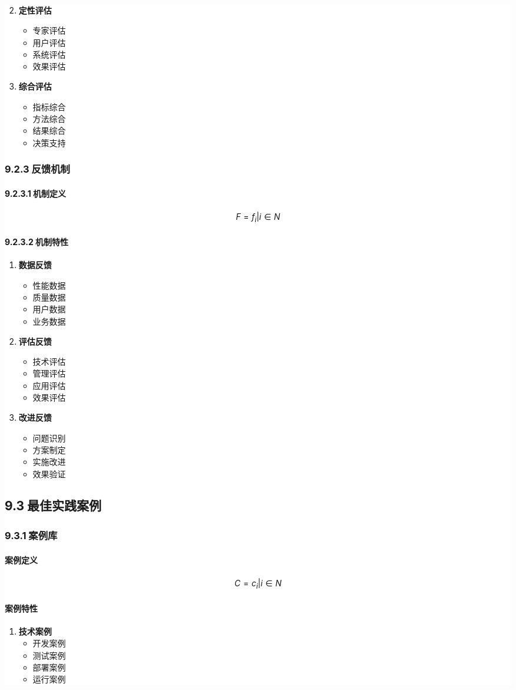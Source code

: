 2. **定性评估**
   - 专家评估
   - 用户评估
   - 系统评估
   - 效果评估

3. **综合评估**
   - 指标综合
   - 方法综合
   - 结果综合
   - 决策支持

### 9.2.3 反馈机制

#### 9.2.3.1 机制定义

```math
F = {f_i | i ∈ N}
```

#### 9.2.3.2 机制特性

1. **数据反馈**
   - 性能数据
   - 质量数据
   - 用户数据
   - 业务数据

2. **评估反馈**
   - 技术评估
   - 管理评估
   - 应用评估
   - 效果评估

3. **改进反馈**
   - 问题识别
   - 方案制定
   - 实施改进
   - 效果验证

## 9.3 最佳实践案例

### 9.3.1 案例库

#### 案例定义

```math
C = {c_i | i ∈ N}
```

#### 案例特性

1. **技术案例**
   - 开发案例
   - 测试案例
   - 部署案例
   - 运行案例
